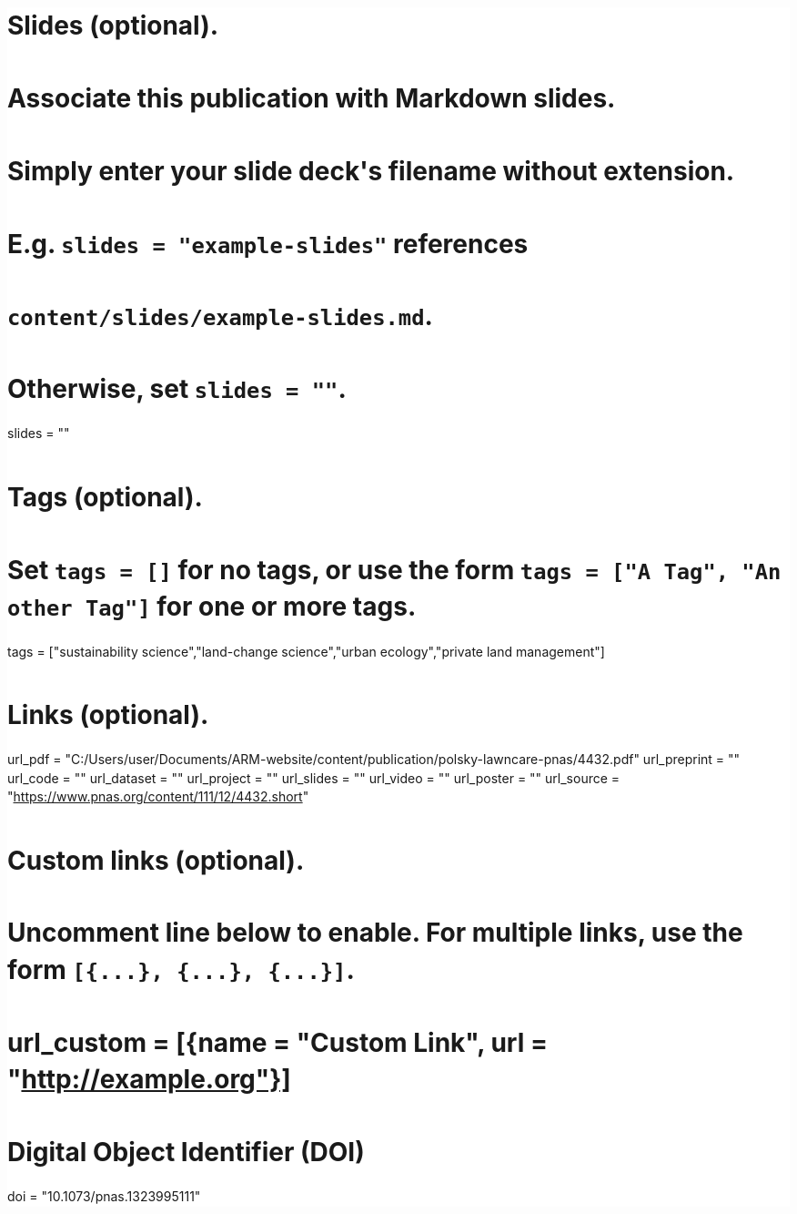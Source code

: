 # Slides (optional).
#   Associate this publication with Markdown slides.
#   Simply enter your slide deck's filename without extension.
#   E.g. `slides = "example-slides"` references 
#   `content/slides/example-slides.md`.
#   Otherwise, set `slides = ""`.
slides = ""

# Tags (optional).
#   Set `tags = []` for no tags, or use the form `tags = ["A Tag", "Another Tag"]` for one or more tags.
tags = ["sustainability science","land-change science","urban ecology","private land management"]

# Links (optional).
url_pdf = "C:/Users/user/Documents/ARM-website/content/publication/polsky-lawncare-pnas/4432.pdf"
url_preprint = ""
url_code = ""
url_dataset = ""
url_project = ""
url_slides = ""
url_video = ""
url_poster = ""
url_source = "https://www.pnas.org/content/111/12/4432.short"

# Custom links (optional).
#   Uncomment line below to enable. For multiple links, use the form `[{...}, {...}, {...}]`.
# url_custom = [{name = "Custom Link", url = "http://example.org"}]

# Digital Object Identifier (DOI)
doi = "10.1073/pnas.1323995111"
